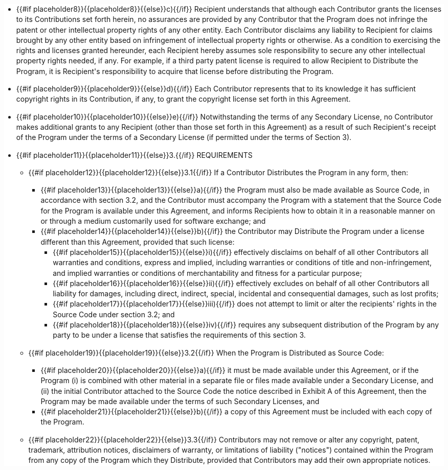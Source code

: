   * {{#if placeholder8}}{{placeholder8}}{{else}}c){{/if}} Recipient understands that although each Contributor grants the licenses to its Contributions set forth herein, no assurances are provided by any Contributor that the Program does not infringe the patent or other intellectual property rights of any other entity. Each Contributor disclaims any liability to Recipient for claims brought by any other entity based on infringement of intellectual property rights or otherwise. As a condition to exercising the rights and licenses granted hereunder, each Recipient hereby assumes sole responsibility to secure any other intellectual property rights needed, if any. For example, if a third party patent license is required to allow Recipient to Distribute the Program, it is Recipient's responsibility to acquire that license before distributing the Program.
  * {{#if placeholder9}}{{placeholder9}}{{else}}d){{/if}} Each Contributor represents that to its knowledge it has sufficient copyright rights in its Contribution, if any, to grant the copyright license set forth in this Agreement.
  * {{#if placeholder10}}{{placeholder10}}{{else}}e){{/if}} Notwithstanding the terms of any Secondary License, no Contributor makes additional grants to any Recipient (other than those set forth in this Agreement) as a result of such Recipient's receipt of the Program under the terms of a Secondary License (if permitted under the terms of Section 3).

* {{#if placeholder11}}{{placeholder11}}{{else}}3.{{/if}} REQUIREMENTS
  * {{#if placeholder12}}{{placeholder12}}{{else}}3.1{{/if}} If a Contributor Distributes the Program in any form, then:
    * {{#if placeholder13}}{{placeholder13}}{{else}}a){{/if}} the Program must also be made available as Source Code, in accordance with section 3.2, and the Contributor must accompany the Program with a statement that the Source Code for the Program is available under this Agreement, and informs Recipients how to obtain it in a reasonable manner on or through a medium customarily used for software exchange; and
    * {{#if placeholder14}}{{placeholder14}}{{else}}b){{/if}} the Contributor may Distribute the Program under a license different than this Agreement, provided that such license:
      * {{#if placeholder15}}{{placeholder15}}{{else}}i){{/if}} effectively disclaims on behalf of all other Contributors all warranties and conditions, express and implied, including warranties or conditions of title and non-infringement, and implied warranties or conditions of merchantability and fitness for a particular purpose;
      * {{#if placeholder16}}{{placeholder16}}{{else}}ii){{/if}} effectively excludes on behalf of all other Contributors all liability for damages, including direct, indirect, special, incidental and consequential damages, such as lost profits;
      * {{#if placeholder17}}{{placeholder17}}{{else}}iii){{/if}} does not attempt to limit or alter the recipients' rights in the Source Code under section 3.2; and
      * {{#if placeholder18}}{{placeholder18}}{{else}}iv){{/if}} requires any subsequent distribution of the Program by any party to be under a license that satisfies the requirements of this section 3.

  * {{#if placeholder19}}{{placeholder19}}{{else}}3.2{{/if}} When the Program is Distributed as Source Code:
    * {{#if placeholder20}}{{placeholder20}}{{else}}a){{/if}} it must be made available under this Agreement, or if the Program (i) is combined with other material in a separate file or files made available under a Secondary License, and (ii) the initial Contributor attached to the Source Code the notice described in Exhibit A of this Agreement, then the Program may be made available under the terms of such Secondary Licenses, and
    * {{#if placeholder21}}{{placeholder21}}{{else}}b){{/if}} a copy of this Agreement must be included with each copy of the Program.

  * {{#if placeholder22}}{{placeholder22}}{{else}}3.3{{/if}} Contributors may not remove or alter any copyright, patent, trademark, attribution notices, disclaimers of warranty, or limitations of liability (&quot;notices&quot;) contained within the Program from any copy of the Program which they Distribute, provided that Contributors may add their own appropriate notices.
